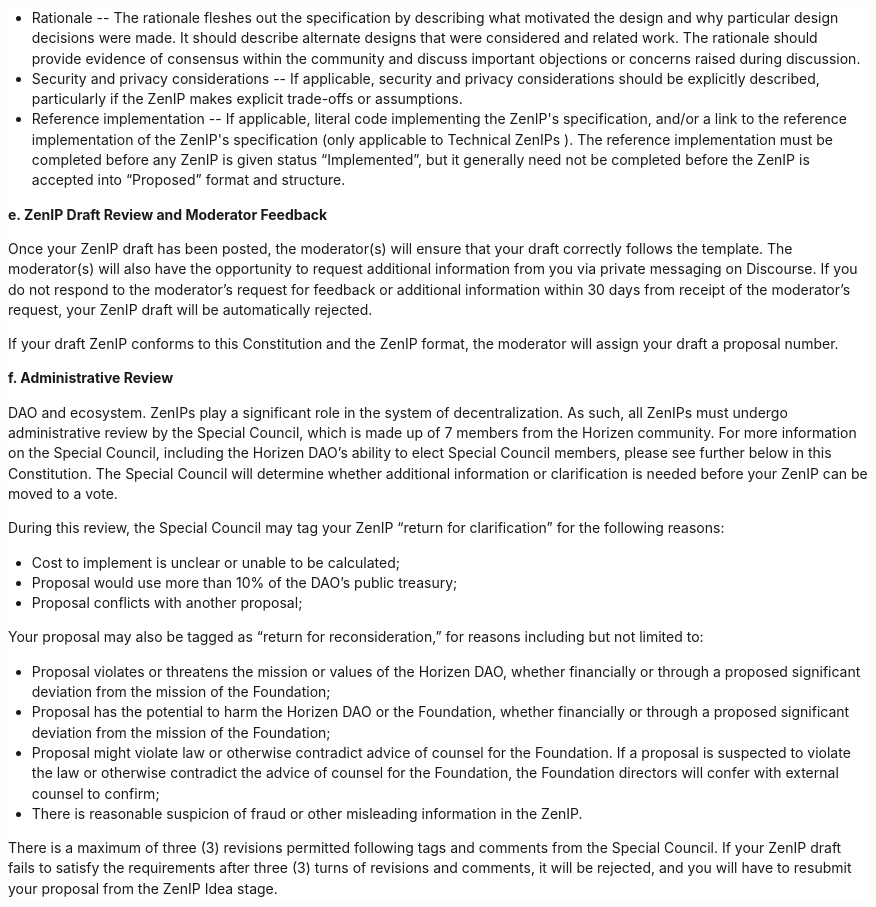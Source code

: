 - Rationale -- The rationale fleshes out the specification by describing what motivated the design and why particular design decisions were made. It should describe alternate designs that were considered and related work. The rationale should provide evidence of consensus within the community and discuss important objections or concerns raised during discussion.
- Security and privacy considerations -- If applicable, security and privacy considerations should be explicitly described, particularly if the ZenIP makes explicit trade-offs or assumptions.
- Reference implementation -- If applicable, literal code implementing the ZenIP's specification, and/or a link to the reference implementation of the ZenIP's specification (only applicable to Technical ZenIPs ). The reference implementation must be completed before any ZenIP is given status “Implemented”, but it generally need not be completed before the ZenIP is accepted into “Proposed” format and structure.

**e. ZenIP Draft Review and Moderator Feedback**

Once your ZenIP draft has been posted, the moderator(s) will ensure that your draft correctly follows the template. The moderator(s) will also have the opportunity to request additional information from you via private messaging on Discourse. If you do not respond to the moderator’s request for feedback or additional information within 30 days from receipt of the moderator’s request, your ZenIP draft will be automatically rejected.

If your draft ZenIP conforms to this Constitution and the ZenIP format, the moderator will assign your draft a proposal number.

**f. Administrative Review**

DAO and ecosystem. ZenIPs play a significant role in the system of decentralization. As such, all ZenIPs must undergo administrative review by the Special Council, which is made up of 7 members from the Horizen community. For more information on the Special Council, including the Horizen DAO’s ability to elect Special Council members, please see further below in this Constitution. The Special Council will determine whether additional information or clarification is needed before your ZenIP can be moved to a vote.

During this review, the Special Council may tag your ZenIP “return for clarification” for the following reasons:

- Cost to implement is unclear or unable to be calculated;
- Proposal would use more than 10% of the DAO’s public treasury;
- Proposal conflicts with another proposal;

Your proposal may also be tagged as “return for reconsideration,” for reasons including but not limited to:

- Proposal violates or threatens the mission or values of the Horizen DAO, whether financially or through a proposed significant deviation from the mission of the Foundation;
- Proposal has the potential to harm the Horizen DAO or the Foundation, whether financially or through a proposed significant deviation from the mission of the Foundation;
- Proposal might violate law or otherwise contradict advice of counsel for the Foundation. If a proposal is suspected to violate the law or otherwise contradict the advice of counsel for the Foundation, the Foundation directors will confer with external counsel to confirm;
- There is reasonable suspicion of fraud or other misleading information in the ZenIP.

There is a maximum of three (3) revisions permitted following tags and comments from the Special Council. If your ZenIP draft fails to satisfy the requirements after three (3) turns of revisions and comments, it will be rejected, and you will have to resubmit your proposal from the ZenIP Idea stage.
